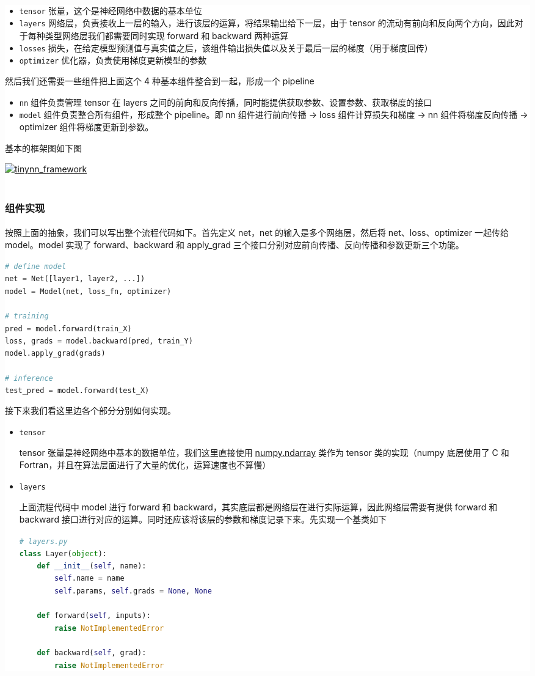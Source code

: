 - `tensor` 张量，这个是神经网络中数据的基本单位
- `layers` 网络层，负责接收上一层的输入，进行该层的运算，将结果输出给下一层，由于 tensor 的流动有前向和反向两个方向，因此对于每种类型网络层我们都需要同时实现 forward 和 backward 两种运算
- `losses` 损失，在给定模型预测值与真实值之后，该组件输出损失值以及关于最后一层的梯度（用于梯度回传）
- `optimizer` 优化器，负责使用梯度更新模型的参数

然后我们还需要一些组件把上面这个 4 种基本组件整合到一起，形成一个 pipeline

- `nn` 组件负责管理 tensor 在 layers 之间的前向和反向传播，同时能提供获取参数、设置参数、获取梯度的接口
- `model` 组件负责整合所有组件，形成整个 pipeline。即 nn 组件进行前向传播 -> loss 组件计算损失和梯度 -> nn 组件将梯度反向传播 -> optimizer 组件将梯度更新到参数。

基本的框架图如下图


<div class="figure">
  <a href="http://ww4.sinaimg.cn/large/006tNc79gy1g63tkgdh1pj30to0fwjsk.jpg" data-lightbox="tinynn_framework">
    <img src="http://ww4.sinaimg.cn/large/006tNc79gy1g63tkgdh1pj30to0fwjsk.jpg" width="90%" alt="tinynn_framework" referrerPolicy="no-referrer"/>
  </a>
</div>


<br>

### 组件实现

按照上面的抽象，我们可以写出整个流程代码如下。首先定义 net，net 的输入是多个网络层，然后将 net、loss、optimizer 一起传给 model。model 实现了 forward、backward 和 apply_grad 三个接口分别对应前向传播、反向传播和参数更新三个功能。

```python
# define model
net = Net([layer1, layer2, ...])
model = Model(net, loss_fn, optimizer)

# training
pred = model.forward(train_X)
loss, grads = model.backward(pred, train_Y)
model.apply_grad(grads)

# inference
test_pred = model.forward(test_X)
```

接下来我们看这里边各个部分分别如何实现。

- `tensor`

  tensor 张量是神经网络中基本的数据单位，我们这里直接使用 [numpy.ndarray](https://docs.scipy.org/doc/numpy/reference/generated/numpy.ndarray.html) 类作为 tensor 类的实现（numpy 底层使用了 C 和 Fortran，并且在算法层面进行了大量的优化，运算速度也不算慢）

- `layers `

  上面流程代码中 model 进行 forward 和 backward，其实底层都是网络层在进行实际运算，因此网络层需要有提供 forward 和 backward 接口进行对应的运算。同时还应该将该层的参数和梯度记录下来。先实现一个基类如下

  ```python
  # layers.py
  class Layer(object):
      def __init__(self, name):
          self.name = name
          self.params, self.grads = None, None

      def forward(self, inputs):
          raise NotImplementedError

      def backward(self, grad):
          raise NotImplementedError
  ```
